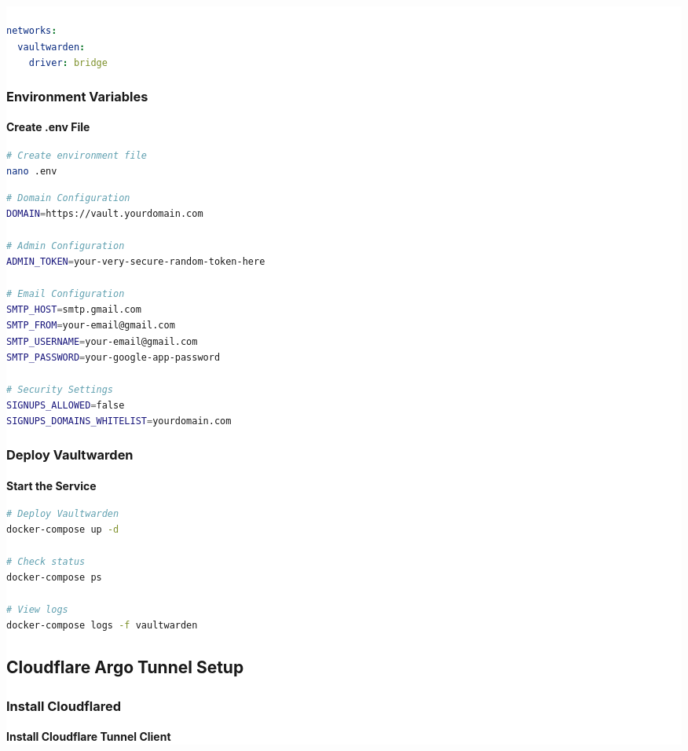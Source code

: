 ```yaml

networks:
  vaultwarden:
    driver: bridge
```

### Environment Variables

**Create .env File**

```bash
# Create environment file
nano .env
```

```bash
# Domain Configuration
DOMAIN=https://vault.yourdomain.com

# Admin Configuration
ADMIN_TOKEN=your-very-secure-random-token-here

# Email Configuration
SMTP_HOST=smtp.gmail.com
SMTP_FROM=your-email@gmail.com
SMTP_USERNAME=your-email@gmail.com
SMTP_PASSWORD=your-google-app-password

# Security Settings
SIGNUPS_ALLOWED=false
SIGNUPS_DOMAINS_WHITELIST=yourdomain.com
```

### Deploy Vaultwarden

**Start the Service**

```bash
# Deploy Vaultwarden
docker-compose up -d

# Check status
docker-compose ps

# View logs
docker-compose logs -f vaultwarden
```

## Cloudflare Argo Tunnel Setup

### Install Cloudflared

**Install Cloudflare Tunnel Client**
